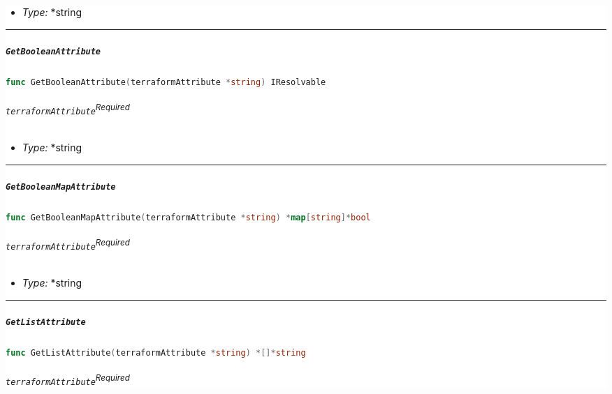 - *Type:* *string

---

##### `GetBooleanAttribute` <a name="GetBooleanAttribute" id="@cdktf/provider-ionoscloud.s3BucketLifecycleConfiguration.S3BucketLifecycleConfigurationRuleAbortIncompleteMultipartUploadOutputReference.getBooleanAttribute"></a>

```go
func GetBooleanAttribute(terraformAttribute *string) IResolvable
```

###### `terraformAttribute`<sup>Required</sup> <a name="terraformAttribute" id="@cdktf/provider-ionoscloud.s3BucketLifecycleConfiguration.S3BucketLifecycleConfigurationRuleAbortIncompleteMultipartUploadOutputReference.getBooleanAttribute.parameter.terraformAttribute"></a>

- *Type:* *string

---

##### `GetBooleanMapAttribute` <a name="GetBooleanMapAttribute" id="@cdktf/provider-ionoscloud.s3BucketLifecycleConfiguration.S3BucketLifecycleConfigurationRuleAbortIncompleteMultipartUploadOutputReference.getBooleanMapAttribute"></a>

```go
func GetBooleanMapAttribute(terraformAttribute *string) *map[string]*bool
```

###### `terraformAttribute`<sup>Required</sup> <a name="terraformAttribute" id="@cdktf/provider-ionoscloud.s3BucketLifecycleConfiguration.S3BucketLifecycleConfigurationRuleAbortIncompleteMultipartUploadOutputReference.getBooleanMapAttribute.parameter.terraformAttribute"></a>

- *Type:* *string

---

##### `GetListAttribute` <a name="GetListAttribute" id="@cdktf/provider-ionoscloud.s3BucketLifecycleConfiguration.S3BucketLifecycleConfigurationRuleAbortIncompleteMultipartUploadOutputReference.getListAttribute"></a>

```go
func GetListAttribute(terraformAttribute *string) *[]*string
```

###### `terraformAttribute`<sup>Required</sup> <a name="terraformAttribute" id="@cdktf/provider-ionoscloud.s3BucketLifecycleConfiguration.S3BucketLifecycleConfigurationRuleAbortIncompleteMultipartUploadOutputReference.getListAttribute.parameter.terraformAttribute"></a>
